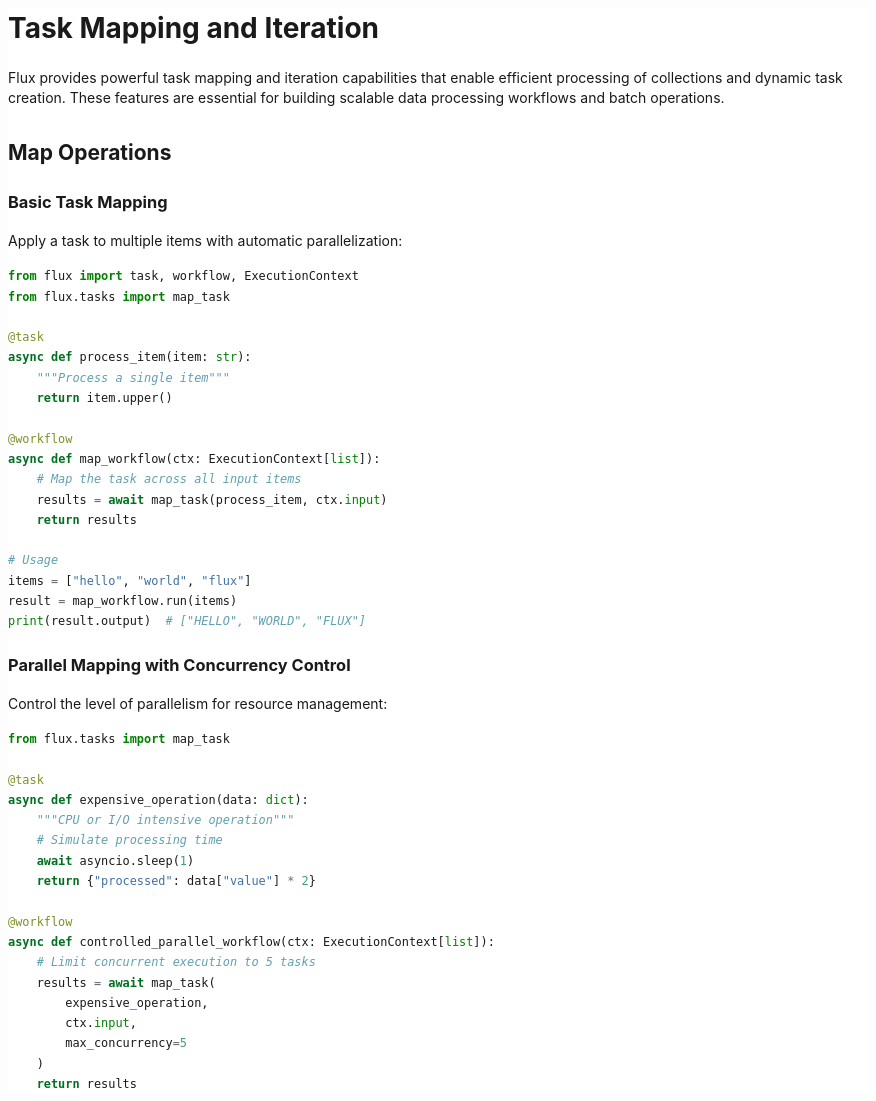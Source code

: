 # Task Mapping and Iteration

Flux provides powerful task mapping and iteration capabilities that enable efficient processing of collections and dynamic task creation. These features are essential for building scalable data processing workflows and batch operations.

## Map Operations

### Basic Task Mapping

Apply a task to multiple items with automatic parallelization:

```python
from flux import task, workflow, ExecutionContext
from flux.tasks import map_task

@task
async def process_item(item: str):
    """Process a single item"""
    return item.upper()

@workflow
async def map_workflow(ctx: ExecutionContext[list]):
    # Map the task across all input items
    results = await map_task(process_item, ctx.input)
    return results

# Usage
items = ["hello", "world", "flux"]
result = map_workflow.run(items)
print(result.output)  # ["HELLO", "WORLD", "FLUX"]
```

### Parallel Mapping with Concurrency Control

Control the level of parallelism for resource management:

```python
from flux.tasks import map_task

@task
async def expensive_operation(data: dict):
    """CPU or I/O intensive operation"""
    # Simulate processing time
    await asyncio.sleep(1)
    return {"processed": data["value"] * 2}

@workflow
async def controlled_parallel_workflow(ctx: ExecutionContext[list]):
    # Limit concurrent execution to 5 tasks
    results = await map_task(
        expensive_operation,
        ctx.input,
        max_concurrency=5
    )
    return results
```
